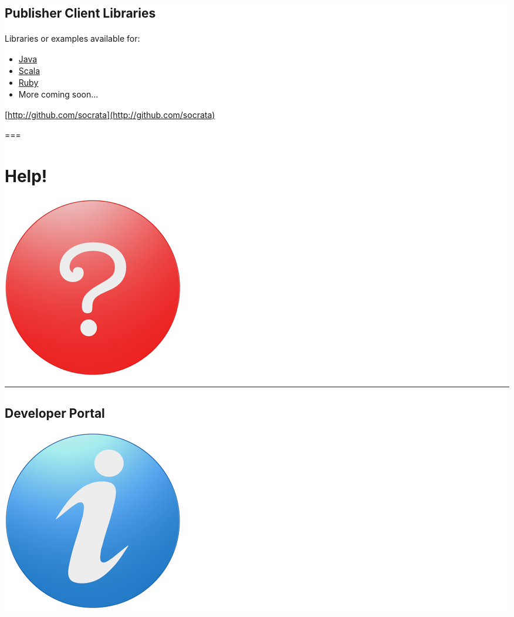 
## Publisher Client Libraries

Libraries or examples available for:

* [Java](https://github.com/socrata/soda-java)
* [Scala](https://github.com/socrata/soda-scala)
* [Ruby](https://github.com/socrata/soda-ruby)
* More coming soon...

[http://github.com/socrata](http://github.com/socrata)

===

# Help!

![Questions](../../img/Question.tif.png)

---

## Developer Portal

![Developer Portal](../../img/Info.tif.png)
